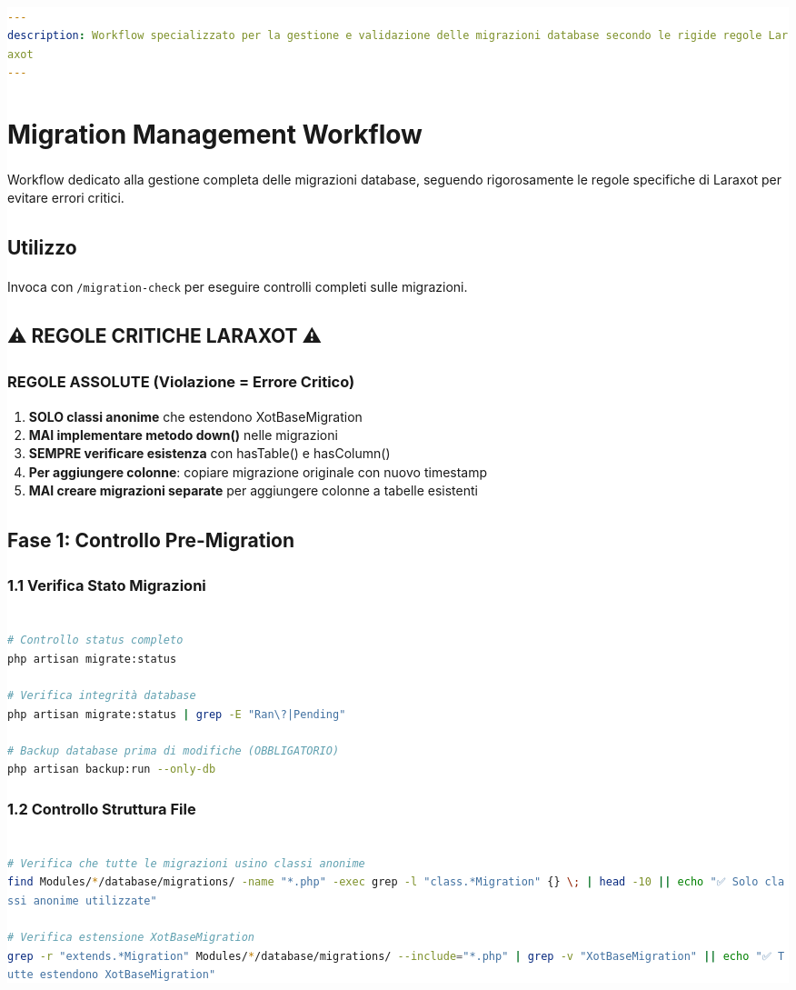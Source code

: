 ```yaml
---
description: Workflow specializzato per la gestione e validazione delle migrazioni database secondo le rigide regole Laraxot
---
```


# Migration Management Workflow

Workflow dedicato alla gestione completa delle migrazioni database, seguendo rigorosamente le regole specifiche di Laraxot <nome progetto> per evitare errori critici.

## Utilizzo
Invoca con `/migration-check` per eseguire controlli completi sulle migrazioni.

## ⚠️ REGOLE CRITICHE LARAXOT ⚠️

### REGOLE ASSOLUTE (Violazione = Errore Critico)
1. **SOLO classi anonime** che estendono XotBaseMigration
2. **MAI implementare metodo down()** nelle migrazioni
3. **SEMPRE verificare esistenza** con hasTable() e hasColumn()
4. **Per aggiungere colonne**: copiare migrazione originale con nuovo timestamp
5. **MAI creare migrazioni separate** per aggiungere colonne a tabelle esistenti

## Fase 1: Controllo Pre-Migration

### 1.1 Verifica Stato Migrazioni
```bash

# Controllo status completo
php artisan migrate:status

# Verifica integrità database
php artisan migrate:status | grep -E "Ran\?|Pending"

# Backup database prima di modifiche (OBBLIGATORIO)
php artisan backup:run --only-db
```

### 1.2 Controllo Struttura File
```bash

# Verifica che tutte le migrazioni usino classi anonime
find Modules/*/database/migrations/ -name "*.php" -exec grep -l "class.*Migration" {} \; | head -10 || echo "✅ Solo classi anonime utilizzate"

# Verifica estensione XotBaseMigration
grep -r "extends.*Migration" Modules/*/database/migrations/ --include="*.php" | grep -v "XotBaseMigration" || echo "✅ Tutte estendono XotBaseMigration"
```
